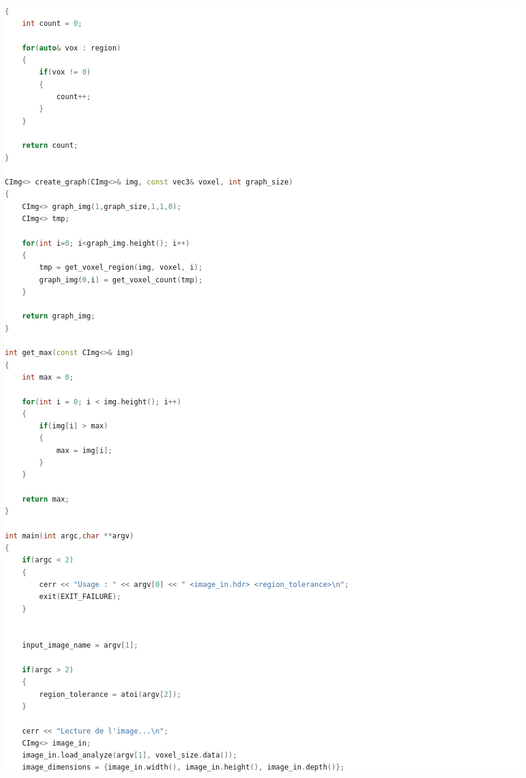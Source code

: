 ```c++
{    
    int count = 0;
	
	for(auto& vox : region)
	{
		if(vox != 0)
		{
			count++;
		}
	}

    return count;
}

CImg<> create_graph(CImg<>& img, const vec3& voxel, int graph_size)
{    
    CImg<> graph_img(1,graph_size,1,1,0);
    CImg<> tmp;
    
    for(int i=0; i<graph_img.height(); i++)
    {
        tmp = get_voxel_region(img, voxel, i);
        graph_img(0,i) = get_voxel_count(tmp);
    }

    return graph_img;
}

int get_max(const CImg<>& img)
{
	int max = 0;

    for(int i = 0; i < img.height(); i++)
    {
        if(img[i] > max)
        {
            max = img[i];
        }
    }

    return max;
}

int main(int argc,char **argv)
{
	if(argc < 2)
	{
		cerr << "Usage : " << argv[0] << " <image_in.hdr> <region_tolerance>\n";
		exit(EXIT_FAILURE);
	}


	input_image_name = argv[1];

	if(argc > 2)
	{
		region_tolerance = atoi(argv[2]);
	}

	cerr << "Lecture de l'image...\n";
	CImg<> image_in;
	image_in.load_analyze(argv[1], voxel_size.data());
	image_dimensions = {image_in.width(), image_in.height(), image_in.depth()};
```